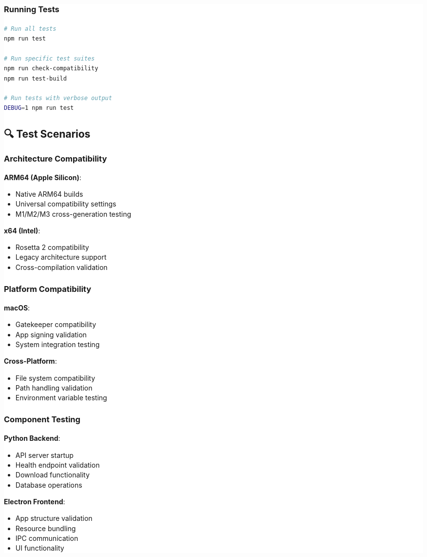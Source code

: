 ### Running Tests

```bash
# Run all tests
npm run test

# Run specific test suites
npm run check-compatibility
npm run test-build

# Run tests with verbose output
DEBUG=1 npm run test
```

## 🔍 Test Scenarios

### Architecture Compatibility

**ARM64 (Apple Silicon)**:
- Native ARM64 builds
- Universal compatibility settings
- M1/M2/M3 cross-generation testing

**x64 (Intel)**:
- Rosetta 2 compatibility
- Legacy architecture support
- Cross-compilation validation

### Platform Compatibility

**macOS**:
- Gatekeeper compatibility
- App signing validation
- System integration testing

**Cross-Platform**:
- File system compatibility
- Path handling validation
- Environment variable testing

### Component Testing

**Python Backend**:
- API server startup
- Health endpoint validation
- Download functionality
- Database operations

**Electron Frontend**:
- App structure validation
- Resource bundling
- IPC communication
- UI functionality
